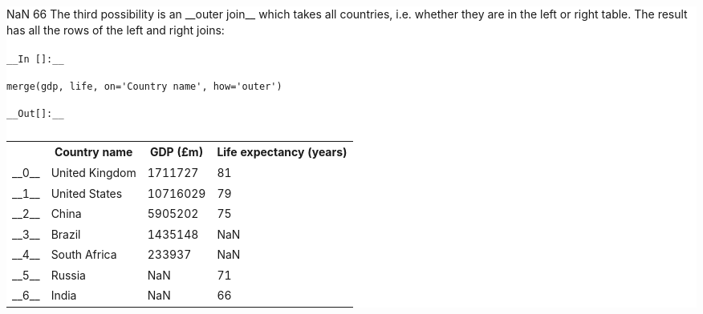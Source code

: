 <td class="highlight_" rowspan="" colspan="">NaN</td>
<td class="highlight_" rowspan="" colspan="">66</td>
</tr>
</tbody>
</table>
The third possibility is an __outer join__ which takes all countries, i.e. whether they are in the left or right table. The result has all the rows of the left and right joins:

`__In []:__`

`merge(gdp, life, on='Country name', how='outer')`

`__Out[]:__`
<table xmlns:str="http://exslt.org/strings">
<caption></caption>
<tbody>
<tr>
<th></th>
<th>Country name</th>
<th>GDP (£m)</th>
<th>Life expectancy (years)</th>
</tr>
<tr>
<td class="highlight_" rowspan="" colspan="">__0__</td>
<td class="highlight_" rowspan="" colspan="">United Kingdom</td>
<td class="highlight_" rowspan="" colspan="">1711727</td>
<td class="highlight_" rowspan="" colspan="">81</td>
</tr>
<tr>
<td class="highlight_" rowspan="" colspan="">__1__</td>
<td class="highlight_" rowspan="" colspan="">United States</td>
<td class="highlight_" rowspan="" colspan="">10716029</td>
<td class="highlight_" rowspan="" colspan="">79</td>
</tr>
<tr>
<td class="highlight_" rowspan="" colspan="">__2__</td>
<td class="highlight_" rowspan="" colspan="">China</td>
<td class="highlight_" rowspan="" colspan="">5905202</td>
<td class="highlight_" rowspan="" colspan="">75</td>
</tr>
<tr>
<td class="highlight_" rowspan="" colspan="">__3__</td>
<td class="highlight_" rowspan="" colspan="">Brazil</td>
<td class="highlight_" rowspan="" colspan="">1435148</td>
<td class="highlight_" rowspan="" colspan="">NaN</td>
</tr>
<tr>
<td class="highlight_" rowspan="" colspan="">__4__</td>
<td class="highlight_" rowspan="" colspan="">South Africa</td>
<td class="highlight_" rowspan="" colspan="">233937</td>
<td class="highlight_" rowspan="" colspan="">NaN</td>
</tr>
<tr>
<td class="highlight_" rowspan="" colspan="">__5__</td>
<td class="highlight_" rowspan="" colspan="">Russia</td>
<td class="highlight_" rowspan="" colspan="">NaN</td>
<td class="highlight_" rowspan="" colspan="">71</td>
</tr>
<tr>
<td class="highlight_" rowspan="" colspan="">__6__</td>
<td class="highlight_" rowspan="" colspan="">India</td>
<td class="highlight_" rowspan="" colspan="">NaN</td>
<td class="highlight_" rowspan="" colspan="">66</td>
</tr>
</tbody>